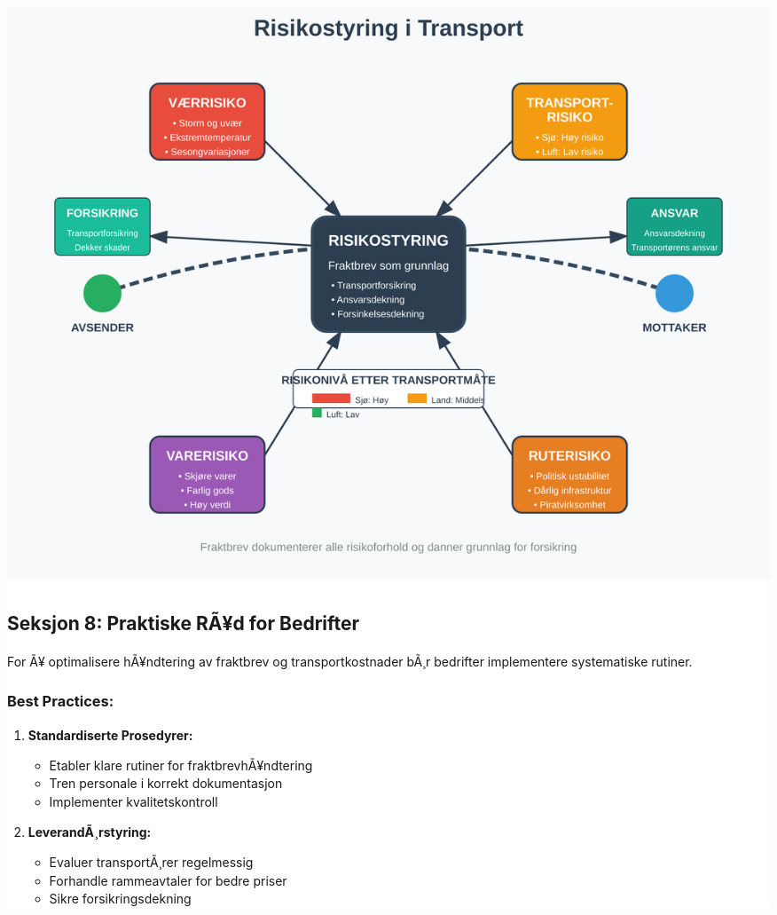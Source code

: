 ![Risikostyring i transport](transport-risiko.svg)

## Seksjon 8: Praktiske RÃ¥d for Bedrifter

For Ã¥ optimalisere hÃ¥ndtering av fraktbrev og transportkostnader bÃ¸r bedrifter implementere systematiske rutiner.

### Best Practices:

1. **Standardiserte Prosedyrer:**
   - Etabler klare rutiner for fraktbrevhÃ¥ndtering
   - Tren personale i korrekt dokumentasjon
   - Implementer kvalitetskontroll

2. **LeverandÃ¸rstyring:**
   - Evaluer transportÃ¸rer regelmessig
   - Forhandle rammeavtaler for bedre priser
   - Sikre forsikringsdekning
